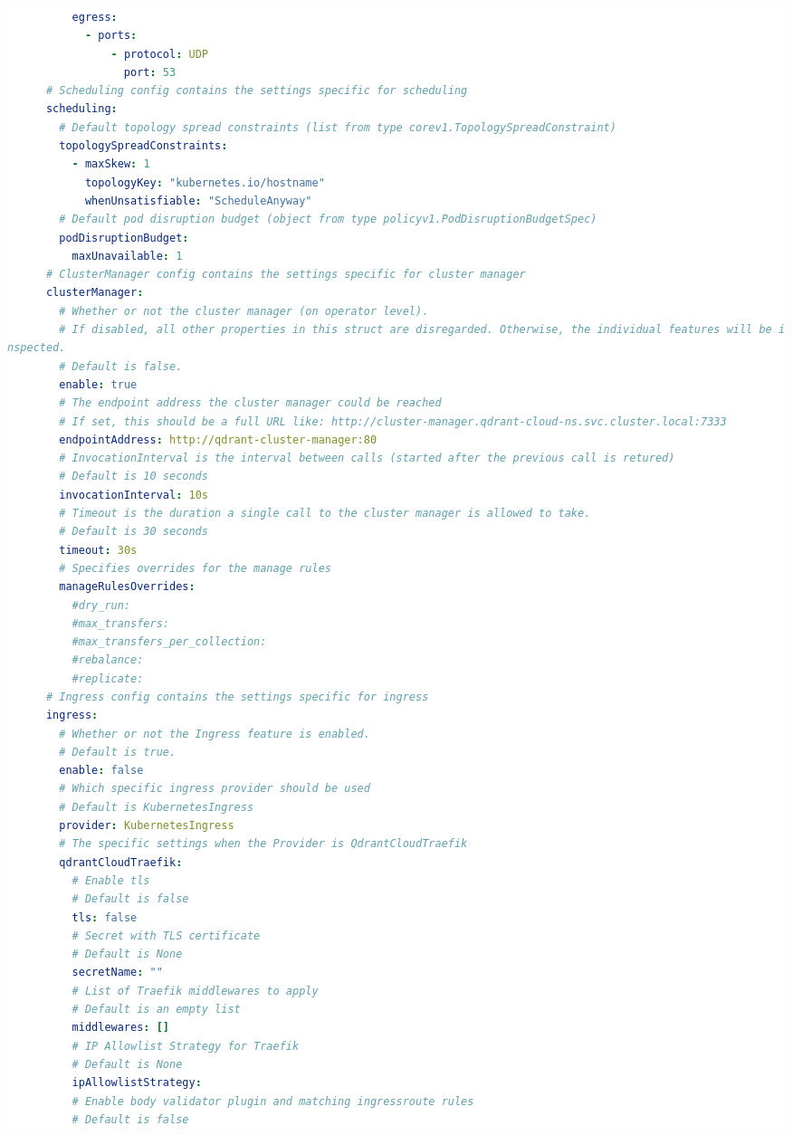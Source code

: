 ```yaml
          egress:
            - ports:
                - protocol: UDP
                  port: 53
      # Scheduling config contains the settings specific for scheduling
      scheduling:
        # Default topology spread constraints (list from type corev1.TopologySpreadConstraint)
        topologySpreadConstraints:
          - maxSkew: 1
            topologyKey: "kubernetes.io/hostname"
            whenUnsatisfiable: "ScheduleAnyway"
        # Default pod disruption budget (object from type policyv1.PodDisruptionBudgetSpec)
        podDisruptionBudget:
          maxUnavailable: 1
      # ClusterManager config contains the settings specific for cluster manager
      clusterManager:
        # Whether or not the cluster manager (on operator level).
        # If disabled, all other properties in this struct are disregarded. Otherwise, the individual features will be inspected.
        # Default is false.
        enable: true
        # The endpoint address the cluster manager could be reached
        # If set, this should be a full URL like: http://cluster-manager.qdrant-cloud-ns.svc.cluster.local:7333
        endpointAddress: http://qdrant-cluster-manager:80
        # InvocationInterval is the interval between calls (started after the previous call is retured)
        # Default is 10 seconds
        invocationInterval: 10s
        # Timeout is the duration a single call to the cluster manager is allowed to take.
        # Default is 30 seconds
        timeout: 30s
        # Specifies overrides for the manage rules
        manageRulesOverrides:
          #dry_run:
          #max_transfers:
          #max_transfers_per_collection:
          #rebalance:
          #replicate:
      # Ingress config contains the settings specific for ingress
      ingress:
        # Whether or not the Ingress feature is enabled.
        # Default is true.
        enable: false
        # Which specific ingress provider should be used
        # Default is KubernetesIngress
        provider: KubernetesIngress
        # The specific settings when the Provider is QdrantCloudTraefik
        qdrantCloudTraefik:
          # Enable tls
          # Default is false
          tls: false
          # Secret with TLS certificate
          # Default is None
          secretName: ""
          # List of Traefik middlewares to apply
          # Default is an empty list
          middlewares: []
          # IP Allowlist Strategy for Traefik
          # Default is None
          ipAllowlistStrategy:
          # Enable body validator plugin and matching ingressroute rules
          # Default is false
```